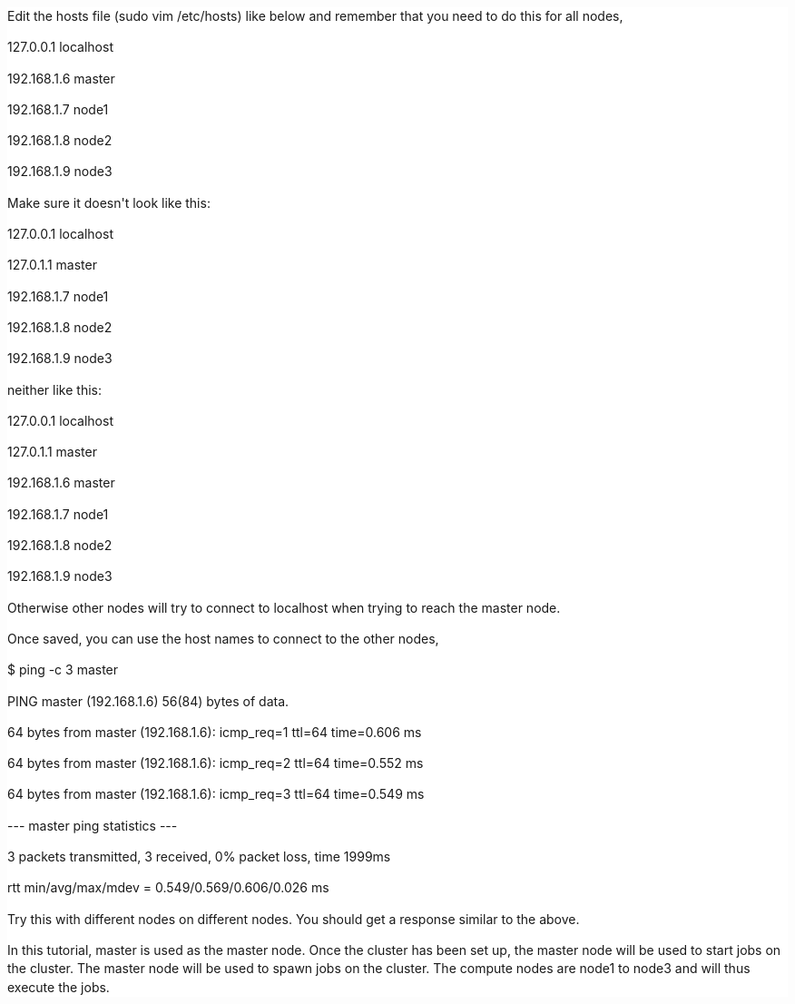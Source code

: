 Edit the hosts file (sudo vim /etc/hosts) like below and remember that
you need to do this for all nodes,

127.0.0.1 localhost

192.168.1.6 master

192.168.1.7 node1

192.168.1.8 node2

192.168.1.9 node3

Make sure it doesn't look like this:

127.0.0.1 localhost

127.0.1.1 master

192.168.1.7 node1

192.168.1.8 node2

192.168.1.9 node3

neither like this:

127.0.0.1 localhost

127.0.1.1 master

192.168.1.6 master

192.168.1.7 node1

192.168.1.8 node2

192.168.1.9 node3

Otherwise other nodes will try to connect to localhost when trying to
reach the master node.

Once saved, you can use the host names to connect to the other nodes,

\$ ping -c 3 master

PING master (192.168.1.6) 56(84) bytes of data.

64 bytes from master (192.168.1.6): icmp_req=1 ttl=64 time=0.606 ms

64 bytes from master (192.168.1.6): icmp_req=2 ttl=64 time=0.552 ms

64 bytes from master (192.168.1.6): icmp_req=3 ttl=64 time=0.549 ms

\-\-- master ping statistics \-\--

3 packets transmitted, 3 received, 0% packet loss, time 1999ms

rtt min/avg/max/mdev = 0.549/0.569/0.606/0.026 ms

Try this with different nodes on different nodes. You should get a
response similar to the above.

In this tutorial, master is used as the master node. Once the cluster
has been set up, the master node will be used to start jobs on the
cluster. The master node will be used to spawn jobs on the cluster. The
compute nodes are node1 to node3 and will thus execute the jobs.
